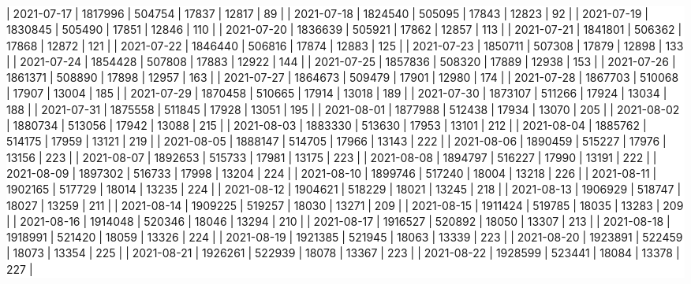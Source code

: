 | 2021-07-17 | 1817996 | 504754 | 17837 | 12817 | 89 |
| 2021-07-18 | 1824540 | 505095 | 17843 | 12823 | 92 |
| 2021-07-19 | 1830845 | 505490 | 17851 | 12846 | 110 |
| 2021-07-20 | 1836639 | 505921 | 17862 | 12857 | 113 |
| 2021-07-21 | 1841801 | 506362 | 17868 | 12872 | 121 |
| 2021-07-22 | 1846440 | 506816 | 17874 | 12883 | 125 |
| 2021-07-23 | 1850711 | 507308 | 17879 | 12898 | 133 |
| 2021-07-24 | 1854428 | 507808 | 17883 | 12922 | 144 |
| 2021-07-25 | 1857836 | 508320 | 17889 | 12938 | 153 |
| 2021-07-26 | 1861371 | 508890 | 17898 | 12957 | 163 |
| 2021-07-27 | 1864673 | 509479 | 17901 | 12980 | 174 |
| 2021-07-28 | 1867703 | 510068 | 17907 | 13004 | 185 |
| 2021-07-29 | 1870458 | 510665 | 17914 | 13018 | 189 |
| 2021-07-30 | 1873107 | 511266 | 17924 | 13034 | 188 |
| 2021-07-31 | 1875558 | 511845 | 17928 | 13051 | 195 |
| 2021-08-01 | 1877988 | 512438 | 17934 | 13070 | 205 |
| 2021-08-02 | 1880734 | 513056 | 17942 | 13088 | 215 |
| 2021-08-03 | 1883330 | 513630 | 17953 | 13101 | 212 |
| 2021-08-04 | 1885762 | 514175 | 17959 | 13121 | 219 |
| 2021-08-05 | 1888147 | 514705 | 17966 | 13143 | 222 |
| 2021-08-06 | 1890459 | 515227 | 17976 | 13156 | 223 |
| 2021-08-07 | 1892653 | 515733 | 17981 | 13175 | 223 |
| 2021-08-08 | 1894797 | 516227 | 17990 | 13191 | 222 |
| 2021-08-09 | 1897302 | 516733 | 17998 | 13204 | 224 |
| 2021-08-10 | 1899746 | 517240 | 18004 | 13218 | 226 |
| 2021-08-11 | 1902165 | 517729 | 18014 | 13235 | 224 |
| 2021-08-12 | 1904621 | 518229 | 18021 | 13245 | 218 |
| 2021-08-13 | 1906929 | 518747 | 18027 | 13259 | 211 |
| 2021-08-14 | 1909225 | 519257 | 18030 | 13271 | 209 |
| 2021-08-15 | 1911424 | 519785 | 18035 | 13283 | 209 |
| 2021-08-16 | 1914048 | 520346 | 18046 | 13294 | 210 |
| 2021-08-17 | 1916527 | 520892 | 18050 | 13307 | 213 |
| 2021-08-18 | 1918991 | 521420 | 18059 | 13326 | 224 |
| 2021-08-19 | 1921385 | 521945 | 18063 | 13339 | 223 |
| 2021-08-20 | 1923891 | 522459 | 18073 | 13354 | 225 |
| 2021-08-21 | 1926261 | 522939 | 18078 | 13367 | 223 |
| 2021-08-22 | 1928599 | 523441 | 18084 | 13378 | 227 |